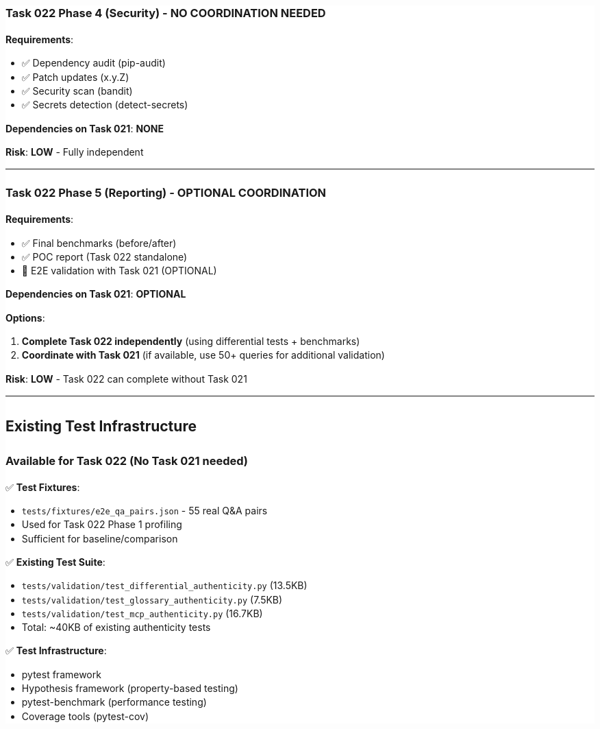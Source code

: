 
### Task 022 Phase 4 (Security) - **NO COORDINATION NEEDED**

**Requirements**:
- ✅ Dependency audit (pip-audit)
- ✅ Patch updates (x.y.Z)
- ✅ Security scan (bandit)
- ✅ Secrets detection (detect-secrets)

**Dependencies on Task 021**: **NONE**

**Risk**: **LOW** - Fully independent

---

### Task 022 Phase 5 (Reporting) - **OPTIONAL COORDINATION**

**Requirements**:
- ✅ Final benchmarks (before/after)
- ✅ POC report (Task 022 standalone)
- 🤝 E2E validation with Task 021 (OPTIONAL)

**Dependencies on Task 021**: **OPTIONAL**

**Options**:
1. **Complete Task 022 independently** (using differential tests + benchmarks)
2. **Coordinate with Task 021** (if available, use 50+ queries for additional validation)

**Risk**: **LOW** - Task 022 can complete without Task 021

---

## Existing Test Infrastructure

### Available for Task 022 (No Task 021 needed)

✅ **Test Fixtures**:
- `tests/fixtures/e2e_qa_pairs.json` - 55 real Q&A pairs
- Used for Task 022 Phase 1 profiling
- Sufficient for baseline/comparison

✅ **Existing Test Suite**:
- `tests/validation/test_differential_authenticity.py` (13.5KB)
- `tests/validation/test_glossary_authenticity.py` (7.5KB)
- `tests/validation/test_mcp_authenticity.py` (16.7KB)
- Total: ~40KB of existing authenticity tests

✅ **Test Infrastructure**:
- pytest framework
- Hypothesis framework (property-based testing)
- pytest-benchmark (performance testing)
- Coverage tools (pytest-cov)
